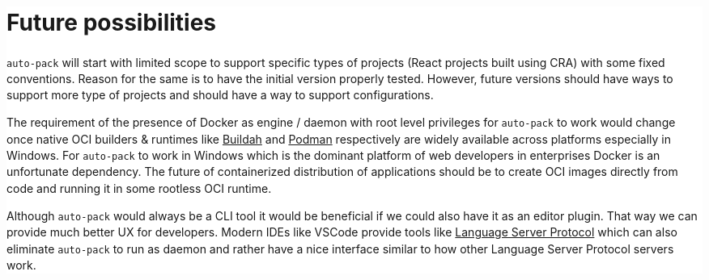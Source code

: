 # Future possibilities

`auto-pack` will start with limited scope to support specific types of projects (React projects built using CRA) with some fixed conventions. Reason for the same is to have the initial version properly tested. However, future versions should have ways to support more type of projects and should have a way to support configurations.

The requirement of the presence of Docker as engine / daemon with root level privileges for `auto-pack` to work would change once native OCI builders & runtimes like [Buildah](https://github.com/containers/buildah/blob/main/README.md) and [Podman](https://github.com/containers/podman) respectively are widely available across platforms especially in Windows. For `auto-pack` to work in Windows which is the dominant platform of web developers in enterprises Docker is an unfortunate dependency. The future of containerized distribution of applications should be to create OCI images directly from code and running it in some rootless OCI runtime.

Although `auto-pack` would always be a CLI tool it would be beneficial if we could also have it as an editor plugin. That way we can provide much better UX for developers. Modern IDEs like VSCode provide tools like [Language Server Protocol](https://microsoft.github.io/language-server-protocol/) which can also eliminate `auto-pack` to run as daemon and rather have a nice interface similar to how other Language Server Protocol servers work.
